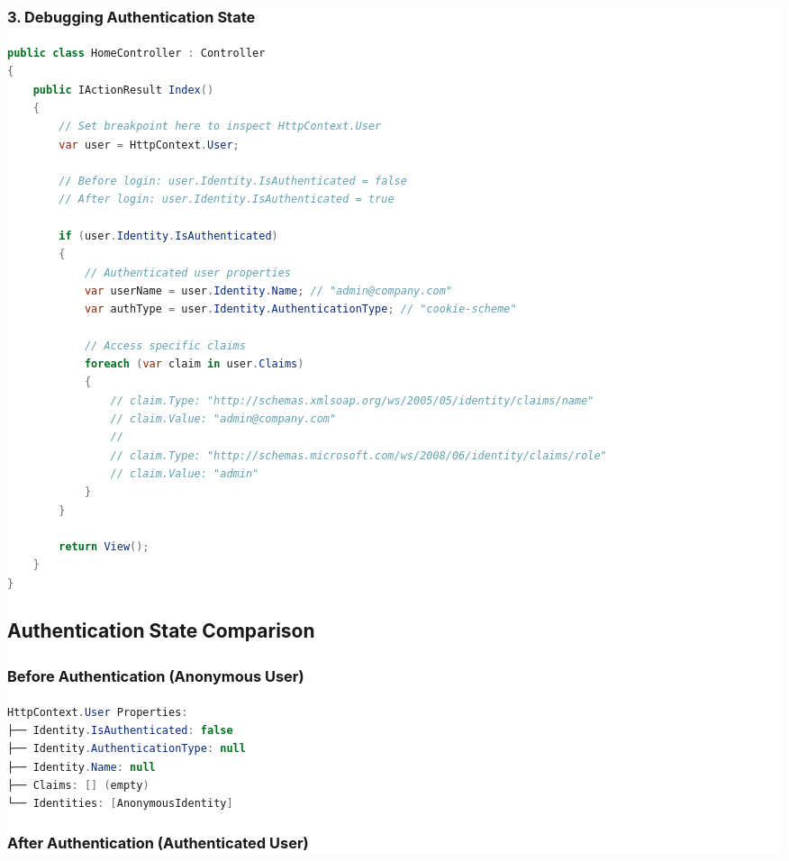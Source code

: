 
### 3. Debugging Authentication State

```csharp
public class HomeController : Controller
{
    public IActionResult Index()
    {
        // Set breakpoint here to inspect HttpContext.User
        var user = HttpContext.User;
        
        // Before login: user.Identity.IsAuthenticated = false
        // After login: user.Identity.IsAuthenticated = true
        
        if (user.Identity.IsAuthenticated)
        {
            // Authenticated user properties
            var userName = user.Identity.Name; // "admin@company.com"
            var authType = user.Identity.AuthenticationType; // "cookie-scheme"
            
            // Access specific claims
            foreach (var claim in user.Claims)
            {
                // claim.Type: "http://schemas.xmlsoap.org/ws/2005/05/identity/claims/name"
                // claim.Value: "admin@company.com"
                // 
                // claim.Type: "http://schemas.microsoft.com/ws/2008/06/identity/claims/role" 
                // claim.Value: "admin"
            }
        }
        
        return View();
    }
}
```


## Authentication State Comparison

### Before Authentication (Anonymous User)

```csharp
HttpContext.User Properties:
├── Identity.IsAuthenticated: false
├── Identity.AuthenticationType: null
├── Identity.Name: null
├── Claims: [] (empty)
└── Identities: [AnonymousIdentity]
```


### After Authentication (Authenticated User)
